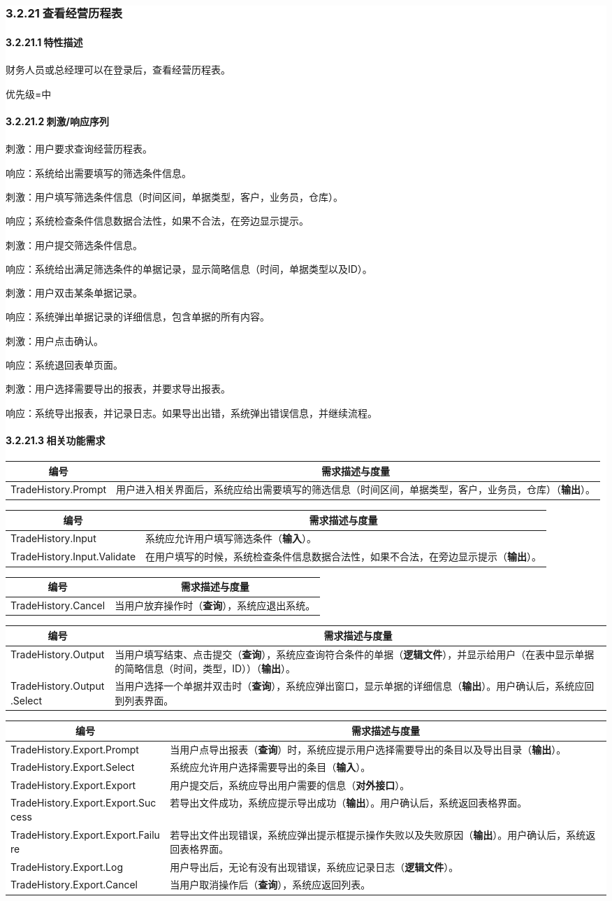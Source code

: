 ### 3.2.21 查看经营历程表

#### 3.2.21.1 特性描述

财务人员或总经理可以在登录后，查看经营历程表。

优先级=中

#### 3.2.21.2 刺激/响应序列

刺激：用户要求查询经营历程表。

响应：系统给出需要填写的筛选条件信息。

刺激：用户填写筛选条件信息（时间区间，单据类型，客户，业务员，仓库）。

响应；系统检查条件信息数据合法性，如果不合法，在旁边显示提示。

刺激：用户提交筛选条件信息。

响应：系统给出满足筛选条件的单据记录，显示简略信息（时间，单据类型以及ID）。

刺激：用户双击某条单据记录。

响应：系统弹出单据记录的详细信息，包含单据的所有内容。

刺激：用户点击确认。

响应：系统退回表单页面。

刺激：用户选择需要导出的报表，并要求导出报表。

响应：系统导出报表，并记录日志。如果导出出错，系统弹出错误信息，并继续流程。

#### 3.2.21.3 相关功能需求

| 编号                  | 需求描述与度量                                  |
| ------------------- | ---------------------------------------- |
| TradeHistory.Prompt | 用户进入相关界面后，系统应给出需要填写的筛选信息（时间区间，单据类型，客户，业务员，仓库）（**输出**）。 |

| 编号                          | 需求描述与度量                                  |
| --------------------------- | ---------------------------------------- |
| TradeHistory.Input          | 系统应允许用户填写筛选条件（**输入**）。                   |
| TradeHistory.Input.Validate | 在用户填写的时候，系统检查条件信息数据合法性，如果不合法，在旁边显示提示（**输出**）。 |

| 编号                  | 需求描述与度量                   |
| ------------------- | ------------------------- |
| TradeHistory.Cancel | 当用户放弃操作时（**查询**），系统应退出系统。 |

| 编号                         | 需求描述与度量                                  |
| -------------------------- | ---------------------------------------- |
| TradeHistory.Output        | 当用户填写结束、点击提交（**查询**），系统应查询符合条件的单据（**逻辑文件**），并显示给用户（在表中显示单据的简略信息（时间，类型，ID））（**输出**）。 |
| TradeHistory.Output.Select | 当用户选择一个单据并双击时（**查询**），系统应弹出窗口，显示单据的详细信息（**输出**）。用户确认后，系统应回到列表界面。 |

| 编号                                 | 需求描述与度量                                  |
| ---------------------------------- | ---------------------------------------- |
| TradeHistory.Export.Prompt         | 当用户点导出报表（**查询**）时，系统应提示用户选择需要导出的条目以及导出目录（**输出**）。 |
| TradeHistory.Export.Select         | 系统应允许用户选择需要导出的条目（**输入**）。                |
| TradeHistory.Export.Export         | 用户提交后，系统应导出用户需要的信息（**对外接口**）。            |
| TradeHistory.Export.Export.Success | 若导出文件成功，系统应提示导出成功（**输出**）。用户确认后，系统返回表格界面。 |
| TradeHistory.Export.Export.Failure | 若导出文件出现错误，系统应弹出提示框提示操作失败以及失败原因（**输出**）。用户确认后，系统返回表格界面。 |
| TradeHistory.Export.Log            | 用户导出后，无论有没有出现错误，系统应记录日志（**逻辑文件**）。       |
| TradeHistory.Export.Cancel         | 当用户取消操作后（**查询**），系统应返回列表。                |